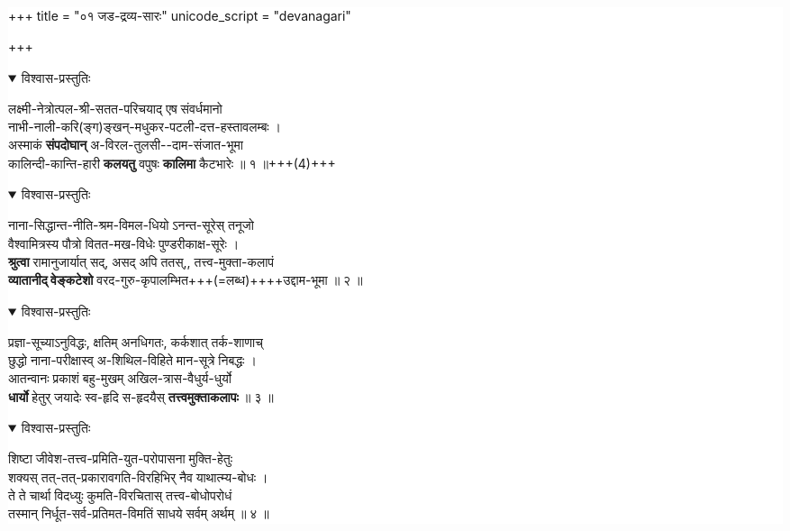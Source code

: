+++
title = "०१ जड-द्रव्य-सारः"
unicode_script = "devanagari"

+++



<details open><summary>विश्वास-प्रस्तुतिः</summary>

लक्ष्मी-नेत्रोत्पल-श्री-सतत-परिचयाद् एष संवर्धमानो  
नाभी-नाली-करि(ङ्ग)ङ्खन्-मधुकर-पटली-दत्त-हस्तावलम्बः ।  
अस्माकं **संपदोघान्** अ-विरल-तुलसी--दाम-संजात-भूमा  
कालिन्दी-कान्ति-हारी **कलयतु** वपुषः **कालिमा** कैटभारेः ॥ १ ॥+++(4)+++
</details>

<div class="js_include " url="/AgamaH/AryaH/hinduism/branches/brAhmaH/shrI-sampradAyaH/venkaTanAthaH/tattva-muktA-kalApaH/sarvASh_TIkAH/01_jaDa-dravya-sAraH/001_laxmInetrotpalashrIsatataparichayAdeSha_saMvar.md"  newLevelForH1="3" includeTitle="true"  > </div>


<details open><summary>विश्वास-प्रस्तुतिः</summary>

नाना-सिद्धान्त-नीति-श्रम-विमल-धियो ऽनन्त-सूरेस् तनूजो  
वैश्वामित्रस्य पौत्रो वितत-मख-विधेः पुण्डरीकाक्ष-सूरेः ।  
**श्रुत्वा** रामानुजार्यात् सद्, असद् अपि ततस्,, तत्त्व-मुक्ता-कलापं   
**व्यातानीद् वेङ्कटेशो** वरद-गुरु-कृपालम्भित+++(=लब्ध)++++उद्दाम-भूमा ॥ २ ॥
</details>

<div class="js_include " url="/AgamaH/AryaH/hinduism/branches/brAhmaH/shrI-sampradAyaH/venkaTanAthaH/tattva-muktA-kalApaH/sarvASh_TIkAH/01_jaDa-dravya-sAraH/002_nAnAsiddhAntanItishramavimaladhiyo-nantasUrest.md"  newLevelForH1="3" includeTitle="true"  > </div>


<details open><summary>विश्वास-प्रस्तुतिः</summary>

प्रज्ञा-सूच्याऽनुविद्धः, क्षतिम् अनधिगतः, कर्कशात् तर्क-शाणाच्  
छुद्धो नाना-परीक्षास्व् अ-शिथिल-विहिते मान-सूत्रे निबद्धः ।  
आतन्वानः प्रकाशं बहु-मुखम् अखिल-त्रास-वैधुर्य-धुर्यो  
**धार्यो** हेतुर् जयादेः स्व-हृदि स-हृदयैस् **तत्त्वमुक्ताकलापः** ॥ ३ ॥
</details>

<div class="js_include " url="/AgamaH/AryaH/hinduism/branches/brAhmaH/shrI-sampradAyaH/venkaTanAthaH/tattva-muktA-kalApaH/sarvASh_TIkAH/01_jaDa-dravya-sAraH/003_prajnAsUchyA-nuviddhaH_xatimanadhigataH.md"  newLevelForH1="3" includeTitle="true"  > </div>


<details open><summary>विश्वास-प्रस्तुतिः</summary>

शिष्टा जीवेश-तत्त्व-प्रमिति-युत-परोपासना मुक्ति-हेतुः  
शक्यस् तत्-तत्-प्रकारावगति-विरहिभिर् नैव याथात्म्य-बोधः ।  
ते ते चार्था विदध्युः कुमति-विरचितास् तत्त्व-बोधोपरोधं  
तस्मान् निर्धूत-सर्व-प्रतिमत-विमतिं साधये सर्वम् अर्थम् ॥ ४ ॥
</details>

<div class="js_include " url="/AgamaH/AryaH/hinduism/branches/brAhmaH/shrI-sampradAyaH/venkaTanAthaH/tattva-muktA-kalApaH/sarvASh_TIkAH/01_jaDa-dravya-sAraH/004_shiShTA_jIveshatattvapramitiyutaparopAsanA.md"  newLevelForH1="3" includeTitle="true"  > </div>

